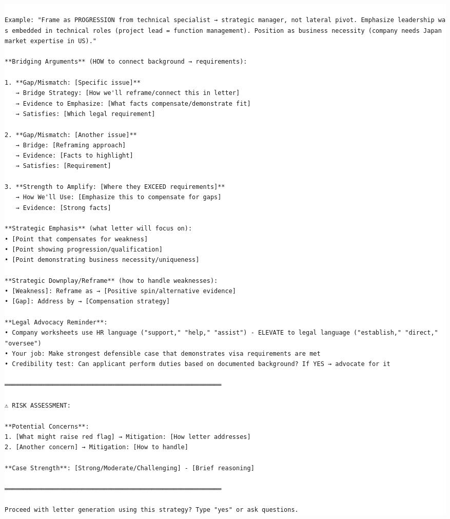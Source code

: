```

Example: "Frame as PROGRESSION from technical specialist → strategic manager, not lateral pivot. Emphasize leadership was embedded in technical roles (project lead = function management). Position as business necessity (company needs Japan market expertise in US)."

**Bridging Arguments** (HOW to connect background → requirements):

1. **Gap/Mismatch: [Specific issue]**
   → Bridge Strategy: [How we'll reframe/connect this in letter]
   → Evidence to Emphasize: [What facts compensate/demonstrate fit]
   → Satisfies: [Which legal requirement]

2. **Gap/Mismatch: [Another issue]**
   → Bridge: [Reframing approach]
   → Evidence: [Facts to highlight]
   → Satisfies: [Requirement]

3. **Strength to Amplify: [Where they EXCEED requirements]**
   → How We'll Use: [Emphasize this to compensate for gaps]
   → Evidence: [Strong facts]

**Strategic Emphasis** (what letter will focus on):
• [Point that compensates for weakness]
• [Point showing progression/qualification]
• [Point demonstrating business necessity/uniqueness]

**Strategic Downplay/Reframe** (how to handle weaknesses):
• [Weakness]: Reframe as → [Positive spin/alternative evidence]
• [Gap]: Address by → [Compensation strategy]

**Legal Advocacy Reminder**:
• Company worksheets use HR language ("support," "help," "assist") - ELEVATE to legal language ("establish," "direct," "oversee")
• Your job: Make strongest defensible case that demonstrates visa requirements are met
• Credibility test: Can applicant perform duties based on documented background? If YES → advocate for it

═══════════════════════════════════════════════════════════

⚠️ RISK ASSESSMENT:

**Potential Concerns**:
1. [What might raise red flag] → Mitigation: [How letter addresses]
2. [Another concern] → Mitigation: [How to handle]

**Case Strength**: [Strong/Moderate/Challenging] - [Brief reasoning]

═══════════════════════════════════════════════════════════

Proceed with letter generation using this strategy? Type "yes" or ask questions.
```
